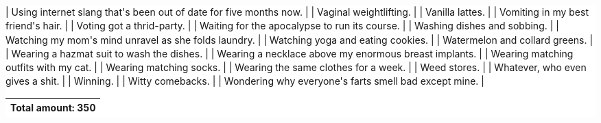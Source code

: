 | Using internet slang that's been out of date for five months now. |
| Vaginal weightlifting. |
| Vanilla lattes. |
| Vomiting in my best friend's hair. |
| Voting got a thrid-party. |
| Waiting for the apocalypse to run its course. |
| Washing dishes and sobbing. |
| Watching my mom's mind unravel as she folds laundry. |
| Watching yoga and  eating cookies. |
| Watermelon and collard greens. |
| Wearing a hazmat suit to wash the dishes. |
| Wearing a necklace above my enormous breast implants. |
| Wearing matching outfits with my cat. |
| Wearing matching socks. |
| Wearing the same clothes for a week. |
| Weed stores. |
| Whatever, who even gives a shit. |
| Winning. |
| Witty comebacks. |
| Wondering why everyone's farts smell bad except mine. |

|Total amount: 350|
|---|